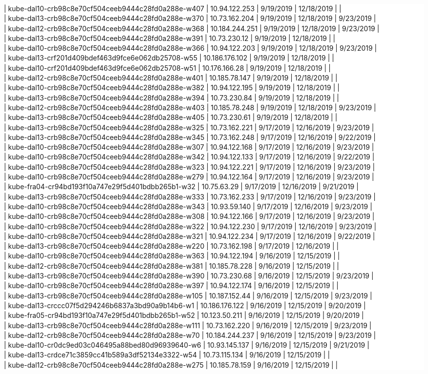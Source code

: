 | kube-dal10-crb98c8e70cf504ceeb9444c28fd0a288e-w407 | 10.94.122.253 | 9/19/2019 | 12/18/2019 |  |  
| kube-dal13-crb98c8e70cf504ceeb9444c28fd0a288e-w370 | 10.73.162.204 | 9/19/2019 | 12/18/2019 | 9/23/2019 |  
| kube-dal12-crb98c8e70cf504ceeb9444c28fd0a288e-w368 | 10.184.244.251 | 9/19/2019 | 12/18/2019 | 9/23/2019 |  
| kube-dal13-crb98c8e70cf504ceeb9444c28fd0a288e-w391 | 10.73.230.12 | 9/19/2019 | 12/18/2019 |  |  
| kube-dal10-crb98c8e70cf504ceeb9444c28fd0a288e-w366 | 10.94.122.203 | 9/19/2019 | 12/18/2019 | 9/23/2019 |  
| kube-dal13-crf201d409bdef463d9fce6e062db25708-w55 | 10.186.176.102 | 9/19/2019 | 12/18/2019 |  |  
| kube-dal10-crf201d409bdef463d9fce6e062db25708-w51 | 10.176.166.28 | 9/19/2019 | 12/18/2019 |  |  
| kube-dal12-crb98c8e70cf504ceeb9444c28fd0a288e-w401 | 10.185.78.147 | 9/19/2019 | 12/18/2019 |  |  
| kube-dal10-crb98c8e70cf504ceeb9444c28fd0a288e-w382 | 10.94.122.195 | 9/19/2019 | 12/18/2019 |  |  
| kube-dal13-crb98c8e70cf504ceeb9444c28fd0a288e-w394 | 10.73.230.84 | 9/19/2019 | 12/18/2019 |  |  
| kube-dal12-crb98c8e70cf504ceeb9444c28fd0a288e-w403 | 10.185.78.248 | 9/19/2019 | 12/18/2019 | 9/23/2019 |  
| kube-dal13-crb98c8e70cf504ceeb9444c28fd0a288e-w405 | 10.73.230.61 | 9/19/2019 | 12/18/2019 |  |  
| kube-dal13-crb98c8e70cf504ceeb9444c28fd0a288e-w325 | 10.73.162.221 | 9/17/2019 | 12/16/2019 | 9/23/2019 |  
| kube-dal13-crb98c8e70cf504ceeb9444c28fd0a288e-w345 | 10.73.162.248 | 9/17/2019 | 12/16/2019 | 9/22/2019 |  
| kube-dal10-crb98c8e70cf504ceeb9444c28fd0a288e-w307 | 10.94.122.168 | 9/17/2019 | 12/16/2019 | 9/23/2019 |  
| kube-dal10-crb98c8e70cf504ceeb9444c28fd0a288e-w342 | 10.94.122.133 | 9/17/2019 | 12/16/2019 | 9/22/2019 |  
| kube-dal10-crb98c8e70cf504ceeb9444c28fd0a288e-w323 | 10.94.122.221 | 9/17/2019 | 12/16/2019 | 9/23/2019 |  
| kube-dal10-crb98c8e70cf504ceeb9444c28fd0a288e-w279 | 10.94.122.164 | 9/17/2019 | 12/16/2019 | 9/23/2019 |  
| kube-fra04-cr94bd193f10a747e29f5d401bdbb265b1-w32 | 10.75.63.29 | 9/17/2019 | 12/16/2019 | 9/21/2019 |  
| kube-dal13-crb98c8e70cf504ceeb9444c28fd0a288e-w333 | 10.73.162.233 | 9/17/2019 | 12/16/2019 | 9/23/2019 |  
| kube-dal10-crb98c8e70cf504ceeb9444c28fd0a288e-w343 | 10.93.59.140 | 9/17/2019 | 12/16/2019 | 9/23/2019 |  
| kube-dal10-crb98c8e70cf504ceeb9444c28fd0a288e-w308 | 10.94.122.166 | 9/17/2019 | 12/16/2019 | 9/23/2019 |  
| kube-dal10-crb98c8e70cf504ceeb9444c28fd0a288e-w322 | 10.94.122.230 | 9/17/2019 | 12/16/2019 | 9/23/2019 |  
| kube-dal10-crb98c8e70cf504ceeb9444c28fd0a288e-w321 | 10.94.122.234 | 9/17/2019 | 12/16/2019 | 9/22/2019 |  
| kube-dal13-crb98c8e70cf504ceeb9444c28fd0a288e-w220 | 10.73.162.198 | 9/17/2019 | 12/16/2019 |  |  
| kube-dal10-crb98c8e70cf504ceeb9444c28fd0a288e-w363 | 10.94.122.194 | 9/16/2019 | 12/15/2019 |  |  
| kube-dal12-crb98c8e70cf504ceeb9444c28fd0a288e-w381 | 10.185.78.228 | 9/16/2019 | 12/15/2019 |  |  
| kube-dal13-crb98c8e70cf504ceeb9444c28fd0a288e-w390 | 10.73.230.68 | 9/16/2019 | 12/15/2019 | 9/23/2019 |  
| kube-dal10-crb98c8e70cf504ceeb9444c28fd0a288e-w397 | 10.94.122.174 | 9/16/2019 | 12/15/2019 |  |  
| kube-dal13-crb98c8e70cf504ceeb9444c28fd0a288e-w105 | 10.187.152.44 | 9/16/2019 | 12/15/2019 | 9/23/2019 |  
| kube-dal13-crccc07f5d294246b6837a3bd90a9b14b6-w1 | 10.186.176.122 | 9/16/2019 | 12/15/2019 | 9/20/2019 |  
| kube-fra05-cr94bd193f10a747e29f5d401bdbb265b1-w52 | 10.123.50.211 | 9/16/2019 | 12/15/2019 | 9/20/2019 |  
| kube-dal13-crb98c8e70cf504ceeb9444c28fd0a288e-w111 | 10.73.162.220 | 9/16/2019 | 12/15/2019 | 9/23/2019 |  
| kube-dal12-crb98c8e70cf504ceeb9444c28fd0a288e-w70 | 10.184.244.237 | 9/16/2019 | 12/15/2019 | 9/23/2019 |  
| kube-dal10-cr0dc9ed03c046495a88bed80d96939640-w6 | 10.93.145.137 | 9/16/2019 | 12/15/2019 | 9/21/2019 |  
| kube-dal13-crdce71c3859cc41b589a3df52134e3322-w54 | 10.73.115.134 | 9/16/2019 | 12/15/2019 |  |  
| kube-dal12-crb98c8e70cf504ceeb9444c28fd0a288e-w275 | 10.185.78.159 | 9/16/2019 | 12/15/2019 |  |  